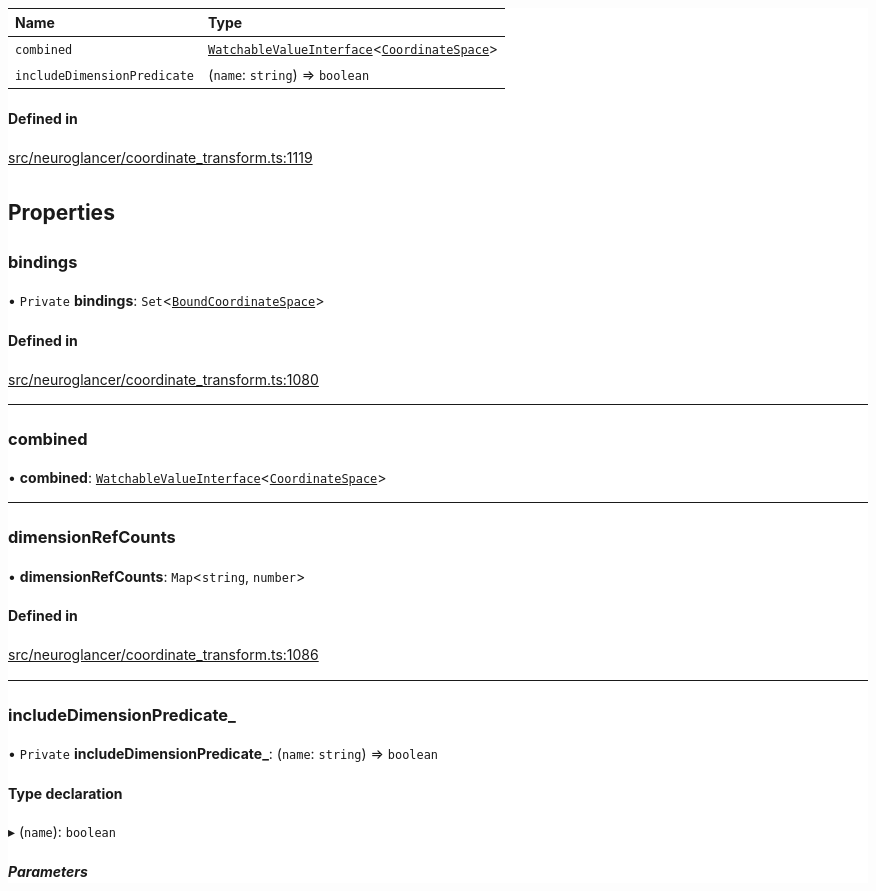 | Name | Type |
| :------ | :------ |
| `combined` | [`WatchableValueInterface`](../interfaces/annotation_annotation_layer_state._internal_.WatchableValueInterface.md)<[`CoordinateSpace`](../interfaces/annotation_annotation_layer_state._internal_.CoordinateSpace.md)\> |
| `includeDimensionPredicate` | (`name`: `string`) => `boolean` |

#### Defined in

[src/neuroglancer/coordinate_transform.ts:1119](https://github.com/ActiveBrainAtlas2/neuroglancer/blob/1beb5d34/src/neuroglancer/coordinate_transform.ts#L1119)

## Properties

### bindings

• `Private` **bindings**: `Set`<[`BoundCoordinateSpace`](../interfaces/annotation_annotation_layer_state._internal_.BoundCoordinateSpace.md)\>

#### Defined in

[src/neuroglancer/coordinate_transform.ts:1080](https://github.com/ActiveBrainAtlas2/neuroglancer/blob/1beb5d34/src/neuroglancer/coordinate_transform.ts#L1080)

___

### combined

• **combined**: [`WatchableValueInterface`](../interfaces/annotation_annotation_layer_state._internal_.WatchableValueInterface.md)<[`CoordinateSpace`](../interfaces/annotation_annotation_layer_state._internal_.CoordinateSpace.md)\>

___

### dimensionRefCounts

• **dimensionRefCounts**: `Map`<`string`, `number`\>

#### Defined in

[src/neuroglancer/coordinate_transform.ts:1086](https://github.com/ActiveBrainAtlas2/neuroglancer/blob/1beb5d34/src/neuroglancer/coordinate_transform.ts#L1086)

___

### includeDimensionPredicate\_

• `Private` **includeDimensionPredicate\_**: (`name`: `string`) => `boolean`

#### Type declaration

▸ (`name`): `boolean`

##### Parameters
